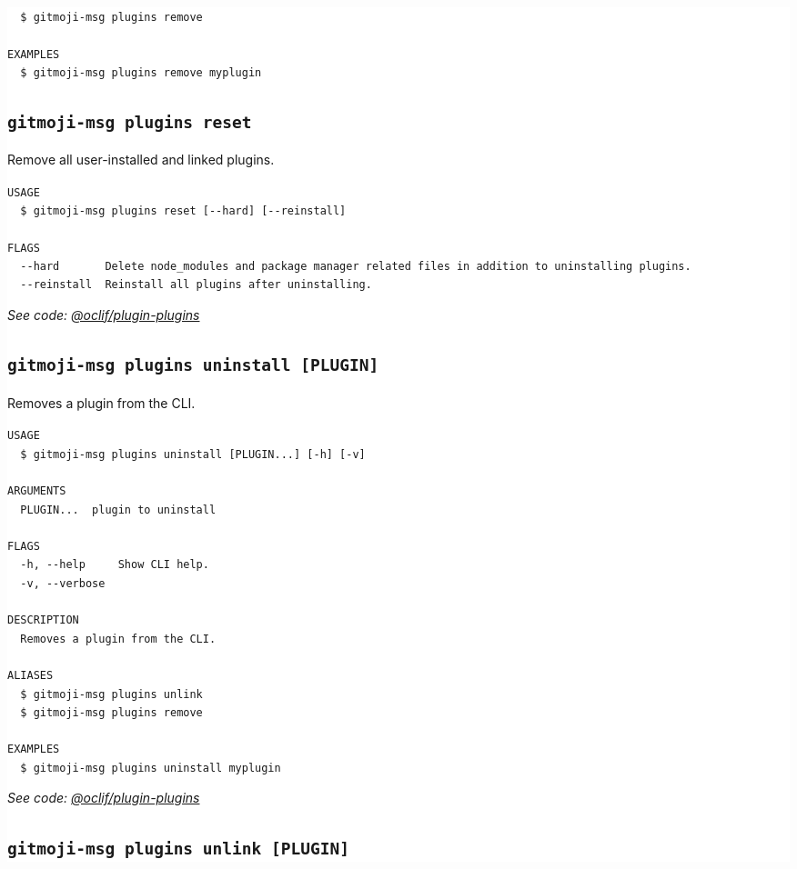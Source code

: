 ```
  $ gitmoji-msg plugins remove

EXAMPLES
  $ gitmoji-msg plugins remove myplugin
```

## `gitmoji-msg plugins reset`

Remove all user-installed and linked plugins.

```
USAGE
  $ gitmoji-msg plugins reset [--hard] [--reinstall]

FLAGS
  --hard       Delete node_modules and package manager related files in addition to uninstalling plugins.
  --reinstall  Reinstall all plugins after uninstalling.
```

_See code: [@oclif/plugin-plugins](https://github.com/oclif/plugin-plugins/blob/v5.4.40/src/commands/plugins/reset.ts)_

## `gitmoji-msg plugins uninstall [PLUGIN]`

Removes a plugin from the CLI.

```
USAGE
  $ gitmoji-msg plugins uninstall [PLUGIN...] [-h] [-v]

ARGUMENTS
  PLUGIN...  plugin to uninstall

FLAGS
  -h, --help     Show CLI help.
  -v, --verbose

DESCRIPTION
  Removes a plugin from the CLI.

ALIASES
  $ gitmoji-msg plugins unlink
  $ gitmoji-msg plugins remove

EXAMPLES
  $ gitmoji-msg plugins uninstall myplugin
```

_See code: [@oclif/plugin-plugins](https://github.com/oclif/plugin-plugins/blob/v5.4.40/src/commands/plugins/uninstall.ts)_

## `gitmoji-msg plugins unlink [PLUGIN]`
